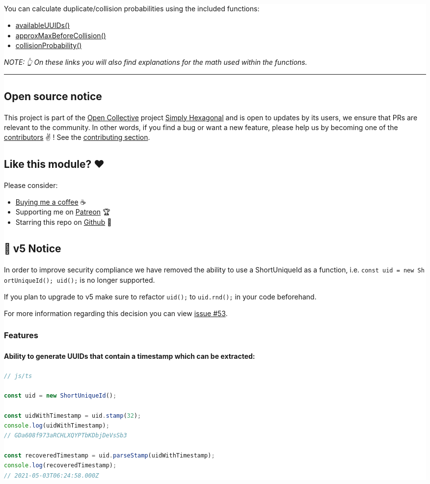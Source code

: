 You can calculate duplicate/collision probabilities using the included functions:

- [availableUUIDs()](https://shortunique.id/classes/ShortUniqueId.html#availableUUIDs)
- [approxMaxBeforeCollision()](https://shortunique.id/classes/ShortUniqueId.html#approxMaxBeforeCollision)
- [collisionProbability()](https://shortunique.id/classes/ShortUniqueId.html#collisionProbability)

_NOTE: 👆 On these links you will also find explanations for the math used within the functions._

---

## Open source notice

This project is part of the [Open Collective](https://opencollective.com/simplyhexagonal) project [Simply Hexagonal](https://simplyhexagonal.org)
and is open to updates by its users, we ensure that PRs are relevant to the community.
In other words, if you find a bug or want a new feature, please help us by becoming one of the
[contributors](#contributors-) ✌️ ! See the [contributing section](#contributing).

## Like this module? ❤

Please consider:

- [Buying me a coffee](https://www.buymeacoffee.com/jeanlescure) ☕
- Supporting me on [Patreon](https://www.patreon.com/jeanlescure) 🏆
- Starring this repo on [Github](https://github.com/jeanlescure/short-unique-id) 🌟

## 📣 v5 Notice

In order to improve security compliance we have removed the ability to use a ShortUniqueId as a
function, i.e. `const uid = new ShortUniqueId(); uid();` is no longer supported.

If you plan to upgrade to v5 make sure to refactor `uid();` to `uid.rnd();` in your code beforehand.

For more information regarding this decision you can view [issue #53](https://github.com/simplyhexagonal/short-unique-id/issues/53).

### Features

#### Ability to generate UUIDs that contain a timestamp which can be extracted:

```js
// js/ts

const uid = new ShortUniqueId();

const uidWithTimestamp = uid.stamp(32);
console.log(uidWithTimestamp);
// GDa608f973aRCHLXQYPTbKDbjDeVsSb3

const recoveredTimestamp = uid.parseStamp(uidWithTimestamp);
console.log(recoveredTimestamp);
// 2021-05-03T06:24:58.000Z
```
